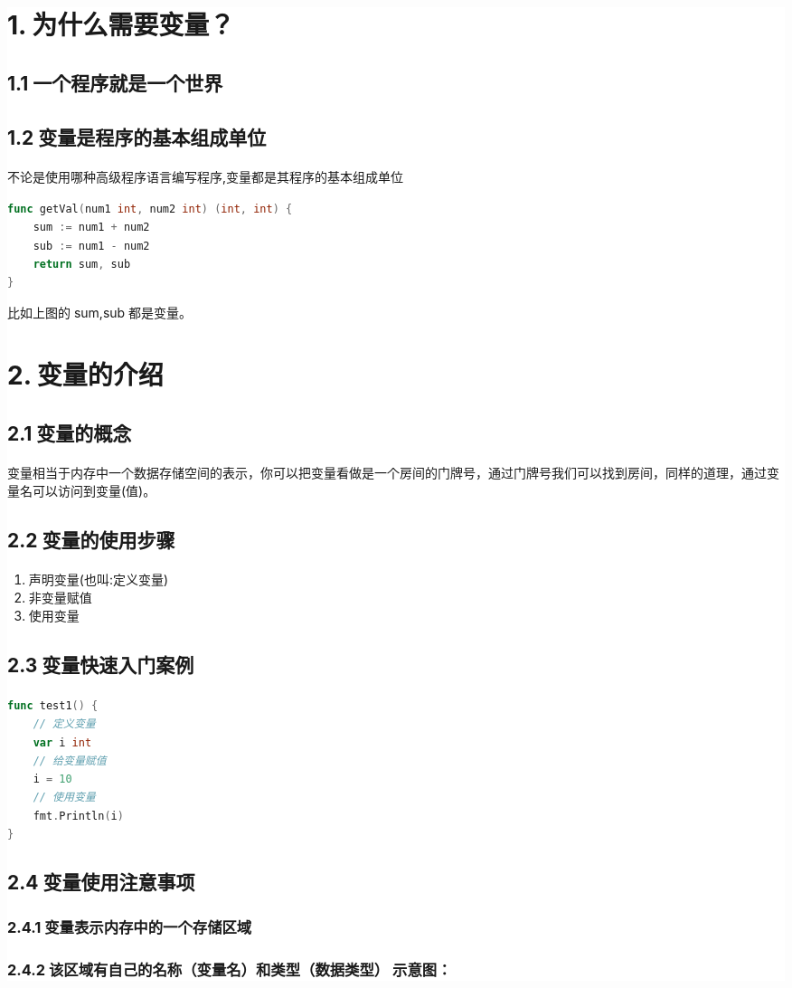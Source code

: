 # 1. 为什么需要变量？

## 1.1 一个程序就是一个世界

## 1.2 变量是程序的基本组成单位

不论是使用哪种高级程序语言编写程序,变量都是其程序的基本组成单位

```go
func getVal(num1 int, num2 int) (int, int) {
	sum := num1 + num2
	sub := num1 - num2
	return sum, sub
}
```

比如上图的 sum,sub 都是变量。

# 2. 变量的介绍

## 2.1 变量的概念

变量相当于内存中一个数据存储空间的表示，你可以把变量看做是一个房间的门牌号，通过门牌号我们可以找到房间，同样的道理，通过变量名可以访问到变量(值)。

## 2.2 变量的使用步骤

1) 声明变量(也叫:定义变量) 
2) 非变量赋值 
3) 使用变量

## 2.3 变量快速入门案例

```go
func test1() {
    // 定义变量
    var i int
    // 给变量赋值
    i = 10
    // 使用变量
    fmt.Println(i)
}
```

## 2.4 变量使用注意事项

### 2.4.1 变量表示内存中的一个存储区域 

### 2.4.2 该区域有自己的名称（变量名）和类型（数据类型） 示意图：
